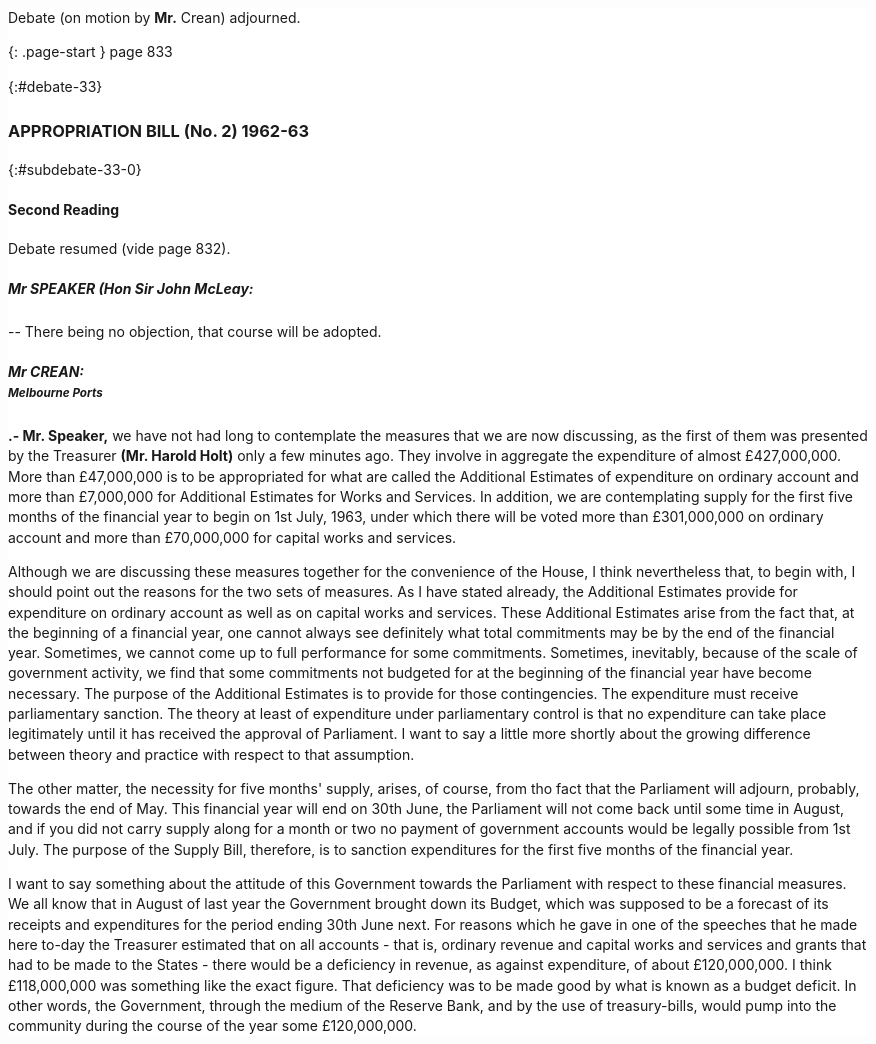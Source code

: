 Debate (on motion by  **Mr.**  Crean) adjourned. 

{: .page-start }
page 833

{:#debate-33}
### APPROPRIATION BILL (No. 2) 1962-63

{:#subdebate-33-0}
#### Second Reading

Debate resumed (vide page 832). 

##### Mr SPEAKER (Hon Sir John McLeay:

-- There being no objection, that course will be adopted. 

##### Mr CREAN:<br><small class="text-muted">Melbourne Ports</small>


 **.- Mr. Speaker,** we have not had long to contemplate the measures that we are now discussing, as the first of them was presented by the Treasurer  **(Mr. Harold Holt)**  only a few minutes ago. They involve in aggregate the expenditure of almost £427,000,000. More than £47,000,000 is to be appropriated for what are called the Additional Estimates of expenditure on ordinary account and more than £7,000,000 for Additional Estimates for Works and Services. In addition, we are contemplating supply for the first five months of the financial year to begin on 1st July, 1963, under which there will be voted more than £301,000,000 on ordinary account and more than £70,000,000 for capital works and services. 

Although we are discussing these measures together for the convenience of the House, I think nevertheless that, to begin with, I should point out the reasons for the two sets of measures. As I have stated already, the Additional Estimates provide for expenditure on ordinary account as well as on capital works and services. These Additional Estimates arise from the fact that, at the beginning of a financial year, one cannot always see definitely what total commitments may be by the end of the financial year. Sometimes, we cannot come up to full performance for some commitments. Sometimes, inevitably, because of the scale of government activity, we find that some commitments not budgeted for at the beginning of the financial year have become necessary. The purpose of the Additional Estimates is to provide for those contingencies. The expenditure must receive parliamentary sanction. The theory at least of expenditure under parliamentary control is that no expenditure can take place legitimately until it has received the approval of Parliament. I want to say a little more shortly about the growing difference between theory and practice with respect to that assumption. 

The other matter, the necessity for five months' supply, arises, of course, from tho fact that the Parliament will adjourn, probably, towards the end of May. This financial year will end on 30th June, the Parliament will not come back until some time in August, and if you did not carry supply along for a month or two no payment of government accounts would be legally possible from 1st July. The purpose of the Supply Bill, therefore, is to sanction expenditures for the first five months of the financial year. 

I want to say something about the attitude of this Government towards the Parliament with respect to these financial measures. We all know that in August of last year the Government brought down its Budget, which was supposed to be a forecast of its receipts and expenditures for the period ending 30th June next. For reasons which he gave in one of the speeches that he made here to-day the Treasurer estimated that on all accounts - that is, ordinary revenue and capital works and services and grants that had to be made to the States - there would be a deficiency in revenue, as against expenditure, of about £120,000,000. I think £118,000,000 was something like the exact figure. That deficiency was to be made good by what is known as a budget deficit. In other words, the Government, through the medium of the Reserve Bank, and by the use of treasury-bills, would pump into the community during the course of the year some £120,000,000. 
